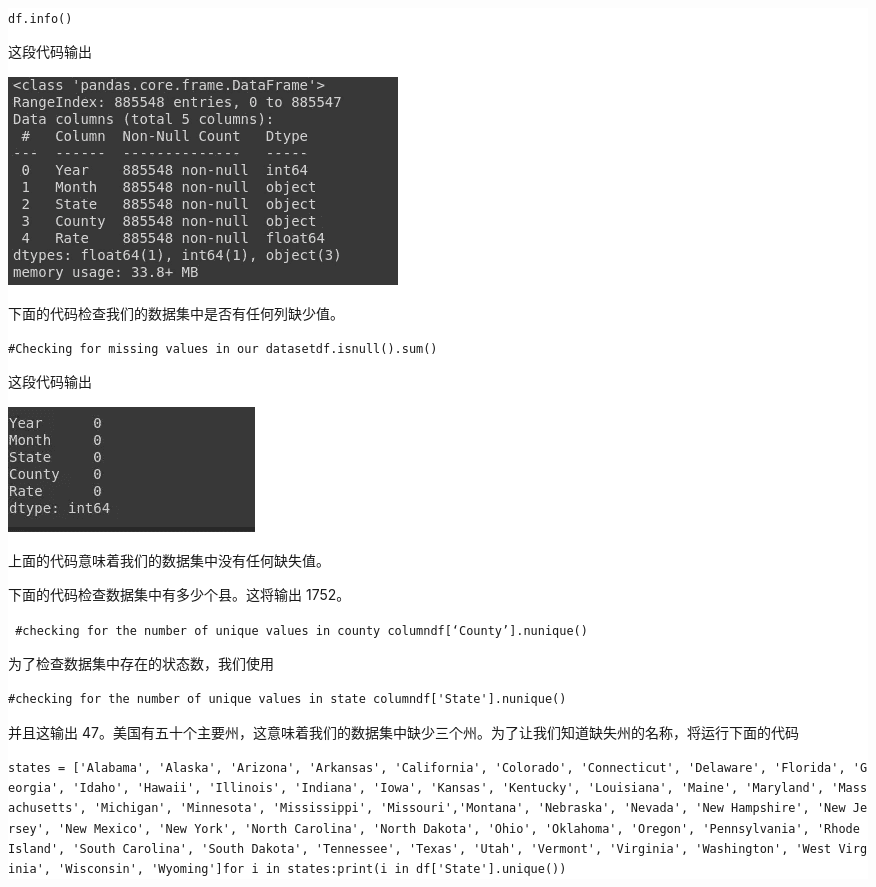 ```
df.info()
```

这段代码输出

![](img/ab0abc483ad47b2677c46877d86255ef.png)

下面的代码检查我们的数据集中是否有任何列缺少值。

```
#Checking for missing values in our datasetdf.isnull().sum()
```

这段代码输出

![](img/f49f000ceea05ec98fb1b1ee73573f6c.png)

上面的代码意味着我们的数据集中没有任何缺失值。

下面的代码检查数据集中有多少个县。这将输出 1752。

```
 #checking for the number of unique values in county columndf[‘County’].nunique()
```

为了检查数据集中存在的状态数，我们使用

```
#checking for the number of unique values in state columndf['State'].nunique()
```

并且这输出 47。美国有五十个主要州，这意味着我们的数据集中缺少三个州。为了让我们知道缺失州的名称，将运行下面的代码

```
states = ['Alabama', 'Alaska', 'Arizona', 'Arkansas', 'California', 'Colorado', 'Connecticut', 'Delaware', 'Florida', 'Georgia', 'Idaho', 'Hawaii', 'Illinois', 'Indiana', 'Iowa', 'Kansas', 'Kentucky', 'Louisiana', 'Maine', 'Maryland', 'Massachusetts', 'Michigan', 'Minnesota', 'Mississippi', 'Missouri','Montana', 'Nebraska', 'Nevada', 'New Hampshire', 'New Jersey', 'New Mexico', 'New York', 'North Carolina', 'North Dakota', 'Ohio', 'Oklahoma', 'Oregon', 'Pennsylvania', 'Rhode Island', 'South Carolina', 'South Dakota', 'Tennessee', 'Texas', 'Utah', 'Vermont', 'Virginia', 'Washington', 'West Virginia', 'Wisconsin', 'Wyoming']for i in states:print(i in df['State'].unique())
```
